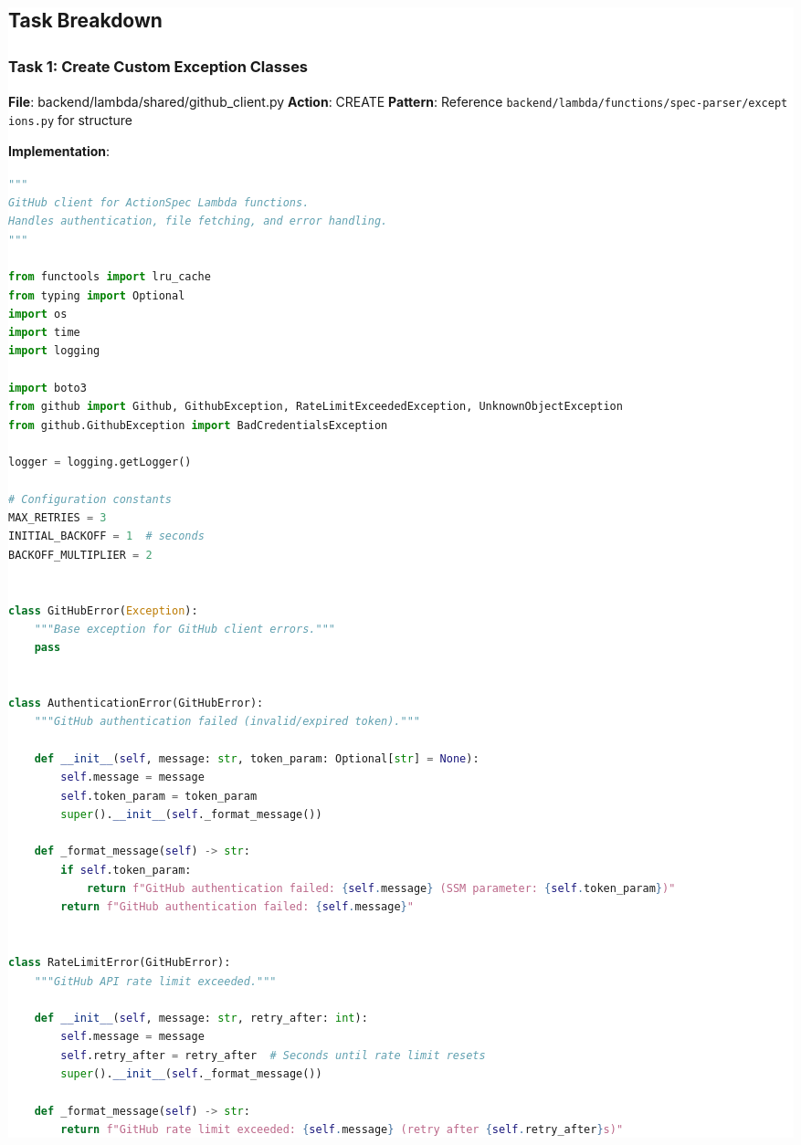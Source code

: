## Task Breakdown

### Task 1: Create Custom Exception Classes
**File**: backend/lambda/shared/github_client.py
**Action**: CREATE
**Pattern**: Reference `backend/lambda/functions/spec-parser/exceptions.py` for structure

**Implementation**:
```python
"""
GitHub client for ActionSpec Lambda functions.
Handles authentication, file fetching, and error handling.
"""

from functools import lru_cache
from typing import Optional
import os
import time
import logging

import boto3
from github import Github, GithubException, RateLimitExceededException, UnknownObjectException
from github.GithubException import BadCredentialsException

logger = logging.getLogger()

# Configuration constants
MAX_RETRIES = 3
INITIAL_BACKOFF = 1  # seconds
BACKOFF_MULTIPLIER = 2


class GitHubError(Exception):
    """Base exception for GitHub client errors."""
    pass


class AuthenticationError(GitHubError):
    """GitHub authentication failed (invalid/expired token)."""

    def __init__(self, message: str, token_param: Optional[str] = None):
        self.message = message
        self.token_param = token_param
        super().__init__(self._format_message())

    def _format_message(self) -> str:
        if self.token_param:
            return f"GitHub authentication failed: {self.message} (SSM parameter: {self.token_param})"
        return f"GitHub authentication failed: {self.message}"


class RateLimitError(GitHubError):
    """GitHub API rate limit exceeded."""

    def __init__(self, message: str, retry_after: int):
        self.message = message
        self.retry_after = retry_after  # Seconds until rate limit resets
        super().__init__(self._format_message())

    def _format_message(self) -> str:
        return f"GitHub rate limit exceeded: {self.message} (retry after {self.retry_after}s)"

```